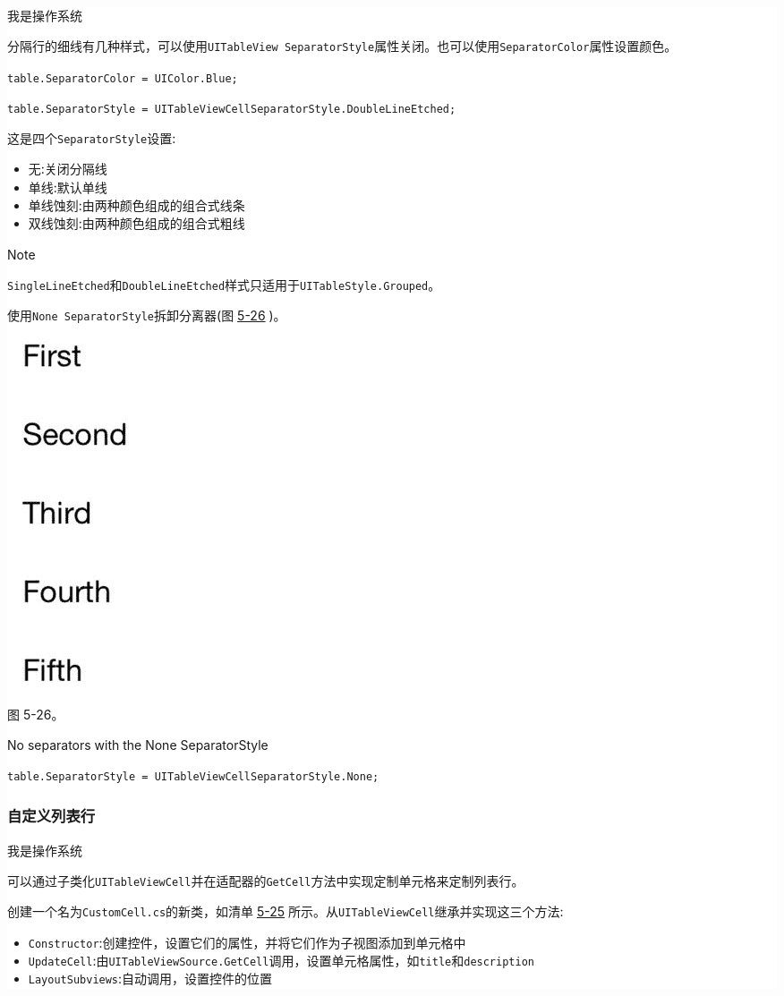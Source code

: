 我是操作系统

分隔行的细线有几种样式，可以使用`UITableView SeparatorStyle`属性关闭。也可以使用`SeparatorColor`属性设置颜色。

`table.SeparatorColor = UIColor.Blue;`

`table.SeparatorStyle = UITableViewCellSeparatorStyle.DoubleLineEtched;`

这是四个`SeparatorStyle`设置:

*   无:关闭分隔线
*   单线:默认单线
*   单线蚀刻:由两种颜色组成的组合式线条
*   双线蚀刻:由两种颜色组成的组合式粗线

Note

`SingleLineEtched`和`DoubleLineEtched`样式只适用于`UITableStyle.Grouped`。

使用`None SeparatorStyle`拆卸分离器(图 [5-26](#Fig26) )。

![A978-1-4842-0214-2_5_Fig26_HTML.jpg](img/A978-1-4842-0214-2_5_Fig26_HTML.jpg)

图 5-26。

No separators with the None SeparatorStyle

`table.SeparatorStyle = UITableViewCellSeparatorStyle.None;`

### 自定义列表行

我是操作系统

可以通过子类化`UITableViewCell`并在适配器的`GetCell`方法中实现定制单元格来定制列表行。

创建一个名为`CustomCell.cs`的新类，如清单 [5-25](#FPar59) 所示。从`UITableViewCell`继承并实现这三个方法:

*   `Constructor`:创建控件，设置它们的属性，并将它们作为子视图添加到单元格中
*   `UpdateCell`:由`UITableViewSource.GetCell`调用，设置单元格属性，如`title`和`description`
*   `LayoutSubviews`:自动调用，设置控件的位置
